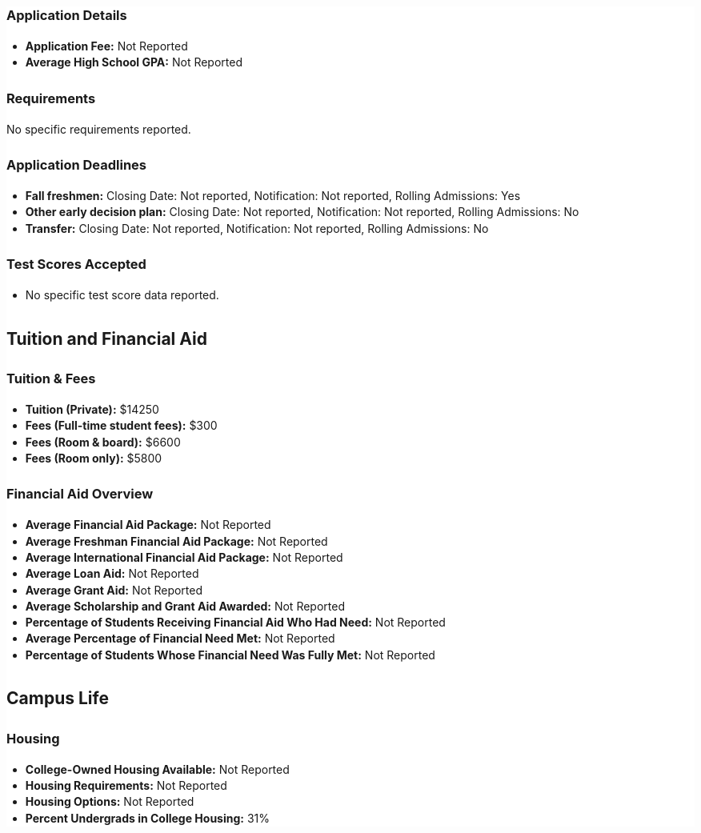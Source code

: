 ### Application Details

- **Application Fee:** Not Reported
- **Average High School GPA:** Not Reported

### Requirements

No specific requirements reported.

### Application Deadlines

- **Fall freshmen:** Closing Date: Not reported, Notification: Not reported, Rolling Admissions: Yes
- **Other early decision plan:** Closing Date: Not reported, Notification: Not reported, Rolling Admissions: No
- **Transfer:** Closing Date: Not reported, Notification: Not reported, Rolling Admissions: No

### Test Scores Accepted

- No specific test score data reported.

## Tuition and Financial Aid

### Tuition & Fees

- **Tuition (Private):** $14250
- **Fees (Full-time student fees):** $300
- **Fees (Room & board):** $6600
- **Fees (Room only):** $5800

### Financial Aid Overview

- **Average Financial Aid Package:** Not Reported
- **Average Freshman Financial Aid Package:** Not Reported
- **Average International Financial Aid Package:** Not Reported
- **Average Loan Aid:** Not Reported
- **Average Grant Aid:** Not Reported
- **Average Scholarship and Grant Aid Awarded:** Not Reported
- **Percentage of Students Receiving Financial Aid Who Had Need:** Not Reported
- **Average Percentage of Financial Need Met:** Not Reported
- **Percentage of Students Whose Financial Need Was Fully Met:** Not Reported

## Campus Life

### Housing

- **College-Owned Housing Available:** Not Reported
- **Housing Requirements:** Not Reported
- **Housing Options:** Not Reported
- **Percent Undergrads in College Housing:** 31%
